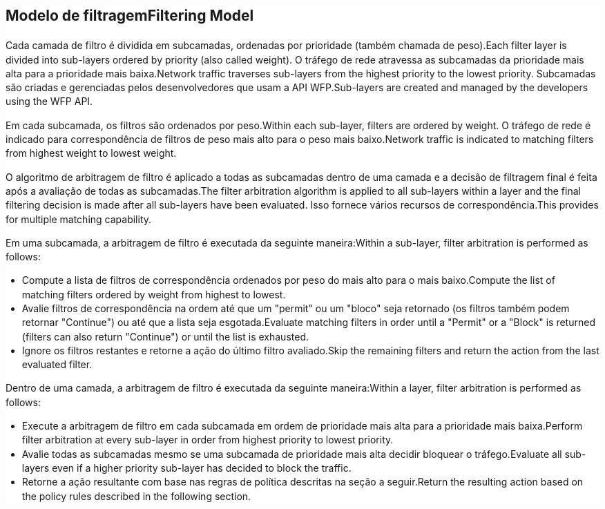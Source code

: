 ## <a name="filtering-model"></a><span data-ttu-id="b1d49-112">Modelo de filtragem</span><span class="sxs-lookup"><span data-stu-id="b1d49-112">Filtering Model</span></span>

<span data-ttu-id="b1d49-113">Cada camada de filtro é dividida em subcamadas, ordenadas por prioridade (também chamada de peso).</span><span class="sxs-lookup"><span data-stu-id="b1d49-113">Each filter layer is divided into sub-layers ordered by priority (also called weight).</span></span> <span data-ttu-id="b1d49-114">O tráfego de rede atravessa as subcamadas da prioridade mais alta para a prioridade mais baixa.</span><span class="sxs-lookup"><span data-stu-id="b1d49-114">Network traffic traverses sub-layers from the highest priority to the lowest priority.</span></span> <span data-ttu-id="b1d49-115">Subcamadas são criadas e gerenciadas pelos desenvolvedores que usam a API WFP.</span><span class="sxs-lookup"><span data-stu-id="b1d49-115">Sub-layers are created and managed by the developers using the WFP API.</span></span>

<span data-ttu-id="b1d49-116">Em cada subcamada, os filtros são ordenados por peso.</span><span class="sxs-lookup"><span data-stu-id="b1d49-116">Within each sub-layer, filters are ordered by weight.</span></span> <span data-ttu-id="b1d49-117">O tráfego de rede é indicado para correspondência de filtros de peso mais alto para o peso mais baixo.</span><span class="sxs-lookup"><span data-stu-id="b1d49-117">Network traffic is indicated to matching filters from highest weight to lowest weight.</span></span>

<span data-ttu-id="b1d49-118">O algoritmo de arbitragem de filtro é aplicado a todas as subcamadas dentro de uma camada e a decisão de filtragem final é feita após a avaliação de todas as subcamadas.</span><span class="sxs-lookup"><span data-stu-id="b1d49-118">The filter arbitration algorithm is applied to all sub-layers within a layer and the final filtering decision is made after all sub-layers have been evaluated.</span></span> <span data-ttu-id="b1d49-119">Isso fornece vários recursos de correspondência.</span><span class="sxs-lookup"><span data-stu-id="b1d49-119">This provides for multiple matching capability.</span></span>

<span data-ttu-id="b1d49-120">Em uma subcamada, a arbitragem de filtro é executada da seguinte maneira:</span><span class="sxs-lookup"><span data-stu-id="b1d49-120">Within a sub-layer, filter arbitration is performed as follows:</span></span>

-   <span data-ttu-id="b1d49-121">Compute a lista de filtros de correspondência ordenados por peso do mais alto para o mais baixo.</span><span class="sxs-lookup"><span data-stu-id="b1d49-121">Compute the list of matching filters ordered by weight from highest to lowest.</span></span>
-   <span data-ttu-id="b1d49-122">Avalie filtros de correspondência na ordem até que um "permit" ou um "bloco" seja retornado (os filtros também podem retornar "Continue") ou até que a lista seja esgotada.</span><span class="sxs-lookup"><span data-stu-id="b1d49-122">Evaluate matching filters in order until a "Permit" or a "Block" is returned (filters can also return "Continue") or until the list is exhausted.</span></span>
-   <span data-ttu-id="b1d49-123">Ignore os filtros restantes e retorne a ação do último filtro avaliado.</span><span class="sxs-lookup"><span data-stu-id="b1d49-123">Skip the remaining filters and return the action from the last evaluated filter.</span></span>

<span data-ttu-id="b1d49-124">Dentro de uma camada, a arbitragem de filtro é executada da seguinte maneira:</span><span class="sxs-lookup"><span data-stu-id="b1d49-124">Within a layer, filter arbitration is performed as follows:</span></span>

-   <span data-ttu-id="b1d49-125">Execute a arbitragem de filtro em cada subcamada em ordem de prioridade mais alta para a prioridade mais baixa.</span><span class="sxs-lookup"><span data-stu-id="b1d49-125">Perform filter arbitration at every sub-layer in order from highest priority to lowest priority.</span></span>
-   <span data-ttu-id="b1d49-126">Avalie todas as subcamadas mesmo se uma subcamada de prioridade mais alta decidir bloquear o tráfego.</span><span class="sxs-lookup"><span data-stu-id="b1d49-126">Evaluate all sub-layers even if a higher priority sub-layer has decided to block the traffic.</span></span>
-   <span data-ttu-id="b1d49-127">Retorne a ação resultante com base nas regras de política descritas na seção a seguir.</span><span class="sxs-lookup"><span data-stu-id="b1d49-127">Return the resulting action based on the policy rules described in the following section.</span></span>
